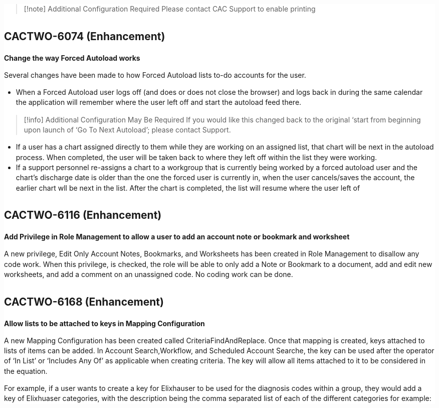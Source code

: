 > [!note] Additional Configuration Required
Please contact CAC Support to enable printing

## CACTWO-6074 (Enhancement)

**Change the way Forced Autoload works**

Several changes have been made to how Forced Autoload lists to-do accounts
for the user.

- When a Forced Autoload user logs off (and does or does not close
the browser) and logs back in during the same calendar the
application will remember where the user left off and start the
autoload feed there. 

> [!info] Additional Configuration May Be Required
If you would like this changed back to the original ‘start from beginning upon launch
of ‘Go To Next Autoload’; please contact Support.

- If a user has a chart assigned directly to them while they are working
on an assigned list, that chart will be next in the autoload process.
When completed, the user will be taken back to where they left off
within the list they were working.
- If a support personnel re-assigns a chart to a workgroup that is
currently being worked by a forced autoload user and the chart’s
discharge date is older than the one the forced user is currently in,
when the user cancels/saves the account, the earlier chart wll be
next in the list. After the chart is completed, the list will resume
where the user left of

## CACTWO-6116 (Enhancement)

**Add Privilege in Role Management to allow a user to add an account note or bookmark and worksheet**

A new privilege, Edit Only Account Notes, Bookmarks, and Worksheets has
been created in Role Management to disallow any code work. When this
privilege, is checked, the role will be able to only add a Note or Bookmark to
a document, add and edit new worksheets, and add a comment on an
unassigned code. No coding work can be done.

## CACTWO-6168 (Enhancement)

**Allow lists to be attached to keys in Mapping Configuration**

A new Mapping Configuration has been created called
CriteriaFindAndReplace. Once that mapping is created, keys attached to lists
of items can be added. In Account Search,Workflow, and Scheduled Account
Searche, the key can be used after the operator of ‘In List’ or ‘Includes Any Of’
as applicable when creating criteria. The key will allow all items attached to
it to be considered in the equation.

For example, if a user wants to create a key for Elixhauser to be used for the
diagnosis codes within a group, they would add a key of Elixhuaser categories,
with the description being the comma separated list of each of the different
categories for example:
